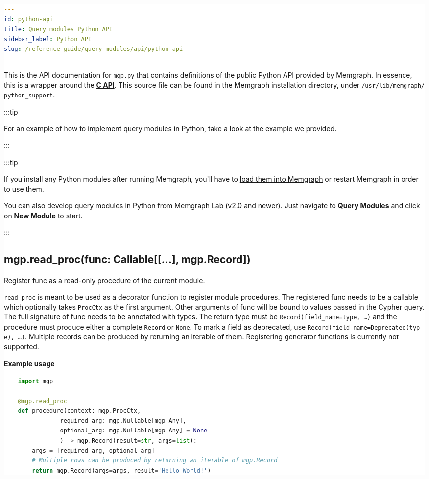 ```yaml
---
id: python-api
title: Query modules Python API
sidebar_label: Python API
slug: /reference-guide/query-modules/api/python-api
---
```


This is the API documentation for `mgp.py` that contains definitions of the
public Python API provided by Memgraph. In essence, this is a wrapper around the
**[C API](./c-api)**. This source file can be found in the Memgraph
installation directory, under `/usr/lib/memgraph/python_support`.

:::tip

For an example of how to implement query modules in Python, take a look at [the
example we
provided](/reference-guide/query-modules/implement-custom-query-modules/custom-query-module-example.md#python-api).

:::

:::tip

If you install any Python modules after running Memgraph, you'll have to [load
them into Memgraph](../load-call-query-modules#loading-query-modules) or restart
Memgraph in order to use them.

You can also develop query modules in Python from Memgraph Lab (v2.0 and newer). Just
navigate to **Query Modules** and click on **New Module** to start.

:::

## mgp.read_proc(func: Callable[[…], mgp.Record])

Register func as a read-only procedure of the current module.

`read_proc` is meant to be used as a decorator function to register module
procedures. The registered func needs to be a callable which optionally takes
`ProcCtx` as the first argument. Other arguments of func will be bound to values
passed in the Cypher query. The full signature of func needs to be annotated with
types. The return type must be `Record(field_name=type, …)` and the procedure must
produce either a complete `Record` or `None`. To mark a field as deprecated, use
`Record(field_name=Deprecated(type), …)`. Multiple records can be produced by
returning an iterable of them. Registering generator functions is currently not
supported.

**Example usage**

```python
    import mgp

    @mgp.read_proc
    def procedure(context: mgp.ProcCtx,
                required_arg: mgp.Nullable[mgp.Any],
                optional_arg: mgp.Nullable[mgp.Any] = None
                ) -> mgp.Record(result=str, args=list):
        args = [required_arg, optional_arg]
        # Multiple rows can be produced by returning an iterable of mgp.Record
        return mgp.Record(args=args, result='Hello World!')
```
